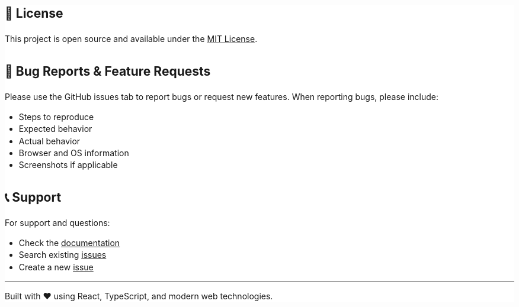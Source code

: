 ## 📄 License

This project is open source and available under the [MIT License](LICENSE).

## 🐛 Bug Reports & Feature Requests

Please use the GitHub issues tab to report bugs or request new features. When reporting bugs, please include:
- Steps to reproduce
- Expected behavior
- Actual behavior
- Browser and OS information
- Screenshots if applicable

## 📞 Support

For support and questions:
- Check the [documentation](README.md)
- Search existing [issues](../../issues)
- Create a new [issue](../../issues/new)

---

Built with ❤️ using React, TypeScript, and modern web technologies.